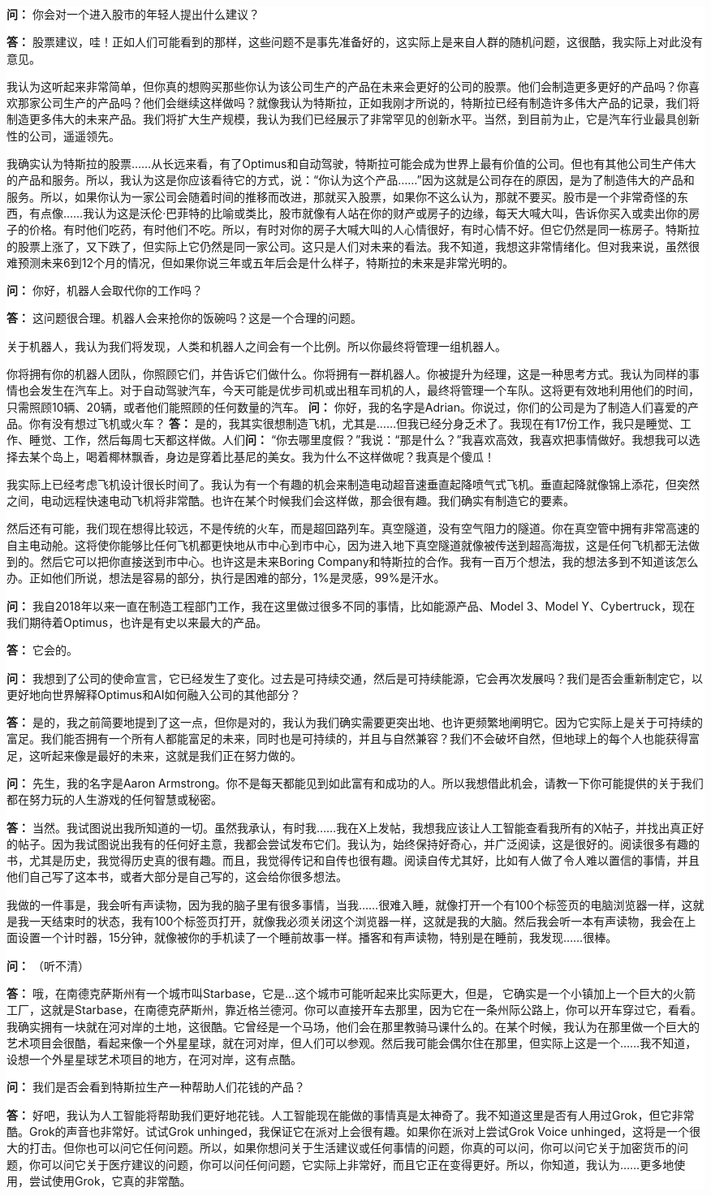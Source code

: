 **问：** 你会对一个进入股市的年轻人提出什么建议？

**答：** 股票建议，哇！正如人们可能看到的那样，这些问题不是事先准备好的，这实际上是来自人群的随机问题，这很酷，我实际上对此没有意见。

我认为这听起来非常简单，但你真的想购买那些你认为该公司生产的产品在未来会更好的公司的股票。他们会制造更多更好的产品吗？你喜欢那家公司生产的产品吗？他们会继续这样做吗？就像我认为特斯拉，正如我刚才所说的，特斯拉已经有制造许多伟大产品的记录，我们将制造更多伟大的未来产品。我们将扩大生产规模，我认为我们已经展示了非常罕见的创新水平。当然，到目前为止，它是汽车行业最具创新性的公司，遥遥领先。

我确实认为特斯拉的股票……从长远来看，有了Optimus和自动驾驶，特斯拉可能会成为世界上最有价值的公司。但也有其他公司生产伟大的产品和服务。所以，我认为这是你应该看待它的方式，说：“你认为这个产品……”因为这就是公司存在的原因，是为了制造伟大的产品和服务。所以，如果你认为一家公司会随着时间的推移而改进，那就买入股票，如果你不这么认为，那就不要买。股市是一个非常奇怪的东西，有点像……我认为这是沃伦·巴菲特的比喻或类比，股市就像有人站在你的财产或房子的边缘，每天大喊大叫，告诉你买入或卖出你的房子的价格。有时他们吃药，有时他们不吃。所以，有时对你的房子大喊大叫的人心情很好，有时心情不好。但它仍然是同一栋房子。特斯拉的股票上涨了，又下跌了，但实际上它仍然是同一家公司。这只是人们对未来的看法。我不知道，我想这非常情绪化。但对我来说，虽然很难预测未来6到12个月的情况，但如果你说三年或五年后会是什么样子，特斯拉的未来是非常光明的。

**问：** 你好，机器人会取代你的工作吗？

**答：** 这问题很合理。机器人会来抢你的饭碗吗？这是一个合理的问题。

关于机器人，我认为我们将发现，人类和机器人之间会有一个比例。所以你最终将管理一组机器人。

你将拥有你的机器人团队，你照顾它们，并告诉它们做什么。你将拥有一群机器人。你被提升为经理，这是一种思考方式。我认为同样的事情也会发生在汽车上。对于自动驾驶汽车，今天可能是优步司机或出租车司机的人，最终将管理一个车队。这将更有效地利用他们的时间，只需照顾10辆、20辆，或者他们能照顾的任何数量的汽车。
**问：** 你好，我的名字是Adrian。你说过，你们的公司是为了制造人们喜爱的产品。你有没有想过飞机或火车？
**答：** 是的，我其实很想制造飞机，尤其是……但我已经分身乏术了。我现在有17份工作，我只是睡觉、工作、睡觉、工作，然后每周七天都这样做。人们**问：** “你去哪里度假？”我说：“那是什么？”我喜欢高效，我喜欢把事情做好。我想我可以选择去某个岛上，喝着椰林飘香，身边是穿着比基尼的美女。我为什么不这样做呢？我真是个傻瓜！

我实际上已经考虑飞机设计很长时间了。我认为有一个有趣的机会来制造电动超音速垂直起降喷气式飞机。垂直起降就像锦上添花，但突然之间，电动远程快速电动飞机将非常酷。也许在某个时候我们会这样做，那会很有趣。我们确实有制造它的要素。

然后还有可能，我们现在想得比较远，不是传统的火车，而是超回路列车。真空隧道，没有空气阻力的隧道。你在真空管中拥有非常高速的自主电动舱。这将使你能够比任何飞机都更快地从市中心到市中心，因为进入地下真空隧道就像被传送到超高海拔，这是任何飞机都无法做到的。然后它可以把你直接送到市中心。也许这是未来Boring Company和特斯拉的合作。我有一百万个想法，我的想法多到不知道该怎么办。正如他们所说，想法是容易的部分，执行是困难的部分，1%是灵感，99%是汗水。

**问：** 我自2018年以来一直在制造工程部门工作，我在这里做过很多不同的事情，比如能源产品、Model 3、Model Y、Cybertruck，现在我们期待着Optimus，也许是有史以来最大的产品。

**答：** 它会的。

**问：** 我想到了公司的使命宣言，它已经发生了变化。过去是可持续交通，然后是可持续能源，它会再次发展吗？我们是否会重新制定它，以更好地向世界解释Optimus和AI如何融入公司的其他部分？

**答：** 是的，我之前简要地提到了这一点，但你是对的，我认为我们确实需要更突出地、也许更频繁地阐明它。因为它实际上是关于可持续的富足。我们能否拥有一个所有人都能富足的未来，同时也是可持续的，并且与自然兼容？我们不会破坏自然，但地球上的每个人也能获得富足，这听起来像是最好的未来，这就是我们正在努力做的。

**问：** 先生，我的名字是Aaron Armstrong。你不是每天都能见到如此富有和成功的人。所以我想借此机会，请教一下你可能提供的关于我们都在努力玩的人生游戏的任何智慧或秘密。

**答：** 当然。我试图说出我所知道的一切。虽然我承认，有时我……我在X上发帖，我想我应该让人工智能查看我所有的X帖子，并找出真正好的帖子。因为我试图说出我有的任何好主意，我都会尝试发布它们。我认为，始终保持好奇心，并广泛阅读，这是很好的。阅读很多有趣的书，尤其是历史，我觉得历史真的很有趣。而且，我觉得传记和自传也很有趣。阅读自传尤其好，比如有人做了令人难以置信的事情，并且他们自己写了这本书，或者大部分是自己写的，这会给你很多想法。

我做的一件事是，我会听有声读物，因为我的脑子里有很多事情，当我……很难入睡，就像打开一个有100个标签页的电脑浏览器一样，这就是我一天结束时的状态，我有100个标签页打开，就像我必须关闭这个浏览器一样，这就是我的大脑。然后我会听一本有声读物，我会在上面设置一个计时器，15分钟，就像被你的手机读了一个睡前故事一样。播客和有声读物，特别是在睡前，我发现……很棒。

**问：** （听不清）

**答：**  哦，在南德克萨斯州有一个城市叫Starbase，它是…这个城市可能听起来比实际更大，但是， 它确实是一个小镇加上一个巨大的火箭工厂，这就是Starbase，在南德克萨斯州，靠近格兰德河。你可以直接开车去那里，因为它在一条州际公路上，你可以开车穿过它，看看。我确实拥有一块就在河对岸的土地，这很酷。它曾经是一个马场，他们会在那里教骑马课什么的。在某个时候，我认为在那里做一个巨大的艺术项目会很酷，看起来像一个外星星球，就在河对岸，但人们可以参观。然后我可能会偶尔住在那里，但实际上这是一个……我不知道，设想一个外星星球艺术项目的地方，在河对岸，这有点酷。

**问：** 我们是否会看到特斯拉生产一种帮助人们花钱的产品？

**答：** 好吧，我认为人工智能将帮助我们更好地花钱。人工智能现在能做的事情真是太神奇了。我不知道这里是否有人用过Grok，但它非常酷。Grok的声音也非常好。试试Grok unhinged，我保证它在派对上会很有趣。如果你在派对上尝试Grok Voice unhinged，这将是一个很大的打击。但你也可以问它任何问题。所以，如果你想问关于生活建议或任何事情的问题，你真的可以问，你可以问它关于加密货币的问题，你可以问它关于医疗建议的问题，你可以问任何问题，它实际上非常好，而且它正在变得更好。所以，你知道，我认为……更多地使用，尝试使用Grok，它真的非常酷。
